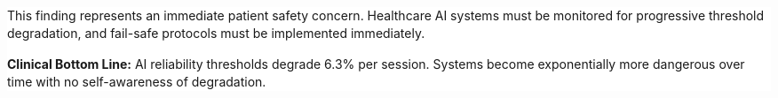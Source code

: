 This finding represents an immediate patient safety concern. Healthcare AI systems must be monitored for progressive threshold degradation, and fail-safe protocols must be implemented immediately.

**Clinical Bottom Line:** AI reliability thresholds degrade 6.3% per session. Systems become exponentially more dangerous over time with no self-awareness of degradation.